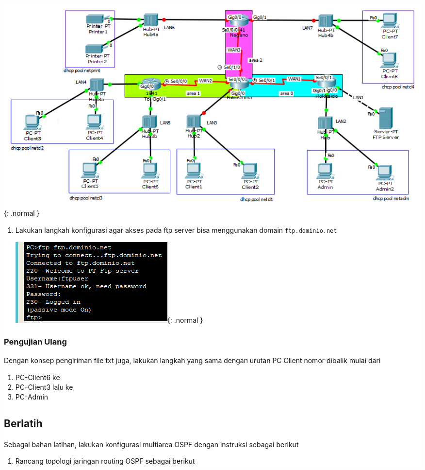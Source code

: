    ![](/assets/img/2023-01-29-konfigurasi-ospf-multi-area-pada-cisco-packet-tracer/29.png){: .normal }

1. Lakukan langkah konfigurasi agar akses pada ftp server bisa menggunakan domain `ftp.dominio.net`

   ![](/assets/img/2023-01-29-konfigurasi-ospf-multi-area-pada-cisco-packet-tracer/30.png){: .normal }

### Pengujian Ulang

Dengan konsep pengiriman file txt juga, lakukan langkah yang sama dengan urutan PC Client nomor dibalik mulai dari

1. PC-Client6 ke
2. PC-Client3 lalu ke
3. PC-Admin

## Berlatih

Sebagai bahan latihan, lakukan konfigurasi multiarea OSPF dengan instruksi sebagai berikut

1. Rancang topologi jaringan routing OSPF sebagai berikut
